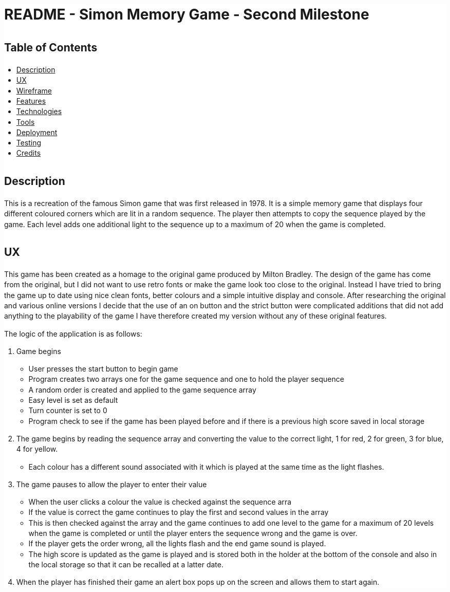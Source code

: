 ﻿
# README - Simon Memory Game - Second Milestone

## Table of Contents

- [Description](#Description)
- [UX](#UX)
- [Wireframe](#Wireframe)
- [Features](#Features)
- [Technologies](#Technologies)
- [Tools](#Tools)
- [Deployment](#Deployment)
- [Testing](#Testing)
- [Credits](#Credits)


## Description

This is a recreation of the famous Simon game that was first released in 1978. It is a simple memory game that displays four different coloured corners which are lit in a random sequence. The player then attempts to copy the sequence played by the game. Each level adds one additional light to the sequence up to a maximum of 20 when the game is completed.

## UX

This game has been created as a homage to the original game produced by Milton Bradley. The design of the game has come from the original, but I did not want to use retro fonts or make the game look too close to the original. Instead I have tried to bring the game up to date using nice clean fonts, better colours and a simple intuitive display and console. After researching the original and various online versions I decide that the use of an on button and the strict button were complicated additions that did not add anything to the playability of the game I have therefore created my version without any of these original features.

The logic of the application is as follows:
1.	Game begins
    -	User presses the start button to begin game
    -	Program creates two arrays one for the game sequence and one to hold the player sequence
    -	A random order is created and applied to the game sequence array
    -	Easy level is set as default
    -	Turn counter is set to 0
    -	Program check to see if the game has been played before and if there is a previous high score saved in local storage

2.	The game begins by reading the sequence array and converting the value to the correct light, 1 for red, 2 for green, 3 for blue, 4 for yellow. 
    -   Each colour has a different sound associated with it which is played at the same time as the light flashes.		
3.	The game pauses to allow the player to enter their value 
    -	When the user clicks a colour the value is checked against the sequence arra
    -	If the value is correct the game continues to play the first and second values in the array
    -	This is then checked against the array and the game continues to add one level to the game for a maximum of 20 levels when the game is completed or until the player enters the sequence wrong and the game is over.
    -   If the player gets the order wrong, all the lights flash and the end game sound is played.
    -	The high score is updated as the game is played and is stored both in the holder at the bottom of the console and also in the local storage so that it can be recalled at a latter date.
4. When the player has finished their game an alert box pops up on the screen and allows them to start again.
